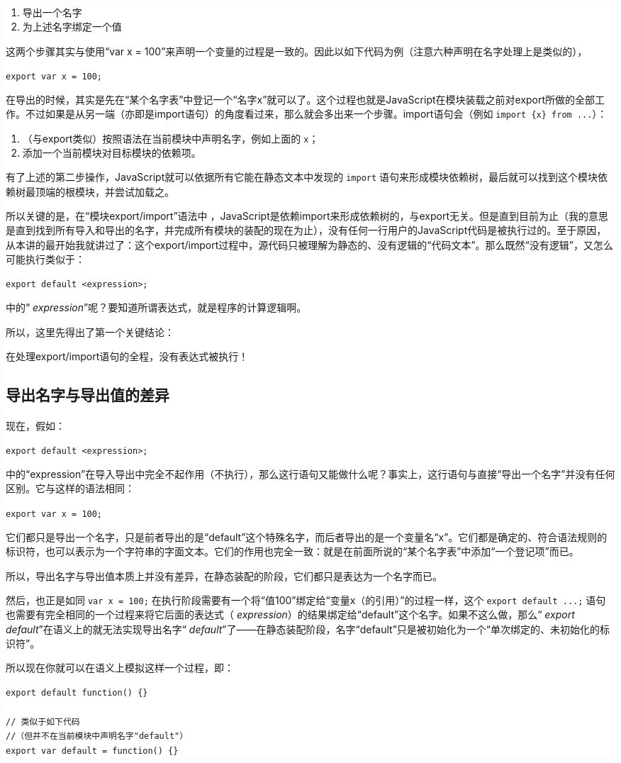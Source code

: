 1. 导出一个名字
2. 为上述名字绑定一个值

这两个步骤其实与使用“var x = 100”来声明一个变量的过程是一致的。因此以如下代码为例（注意六种声明在名字处理上是类似的），

```
export var x = 100;

```

在导出的时候，其实是先在“某个名字表”中登记一个“名字x”就可以了。这个过程也就是JavaScript在模块装载之前对export所做的全部工作。不过如果是从另一端（亦即是import语句）的角度看过来，那么就会多出来一个步骤。import语句会（例如 `import {x} from ...`）：

1. （与export类似）按照语法在当前模块中声明名字，例如上面的 `x`；
2. 添加一个当前模块对目标模块的依赖项。

有了上述的第二步操作，JavaScript就可以依据所有它能在静态文本中发现的 `import` 语句来形成模块依赖树，最后就可以找到这个模块依赖树最顶端的根模块，并尝试加载之。

所以关键的是，在“模块export/import”语法中 ，JavaScript是依赖import来形成依赖树的，与export无关。但是直到目前为止（我的意思是直到找到所有导入和导出的名字，并完成所有模块的装配的现在为止），没有任何一行用户的JavaScript代码是被执行过的。至于原因，从本讲的最开始我就讲过了：这个export/import过程中，源代码只被理解为静态的、没有逻辑的“代码文本”。那么既然“没有逻辑”，又怎么可能执行类似于：

```
export default <expression>;

```

中的“ _expression_”呢？要知道所谓表达式，就是程序的计算逻辑啊。

所以，这里先得出了第一个关键结论：

在处理export/import语句的全程，没有表达式被执行！

## 导出名字与导出值的差异

现在，假如：

```
export default <expression>;

```

中的“expression”在导入导出中完全不起作用（不执行），那么这行语句又能做什么呢？事实上，这行语句与直接“导出一个名字”并没有任何区别。它与这样的语法相同：

```
export var x = 100;

```

它们都只是导出一个名字，只是前者导出的是“default”这个特殊名字，而后者导出的是一个变量名“x”。它们都是确定的、符合语法规则的标识符，也可以表示为一个字符串的字面文本。它们的作用也完全一致：就是在前面所说的“某个名字表”中添加“一个登记项”而已。

所以，导出名字与导出值本质上并没有差异，在静态装配的阶段，它们都只是表达为一个名字而已。

然后，也正是如同 `var x = 100;` 在执行阶段需要有一个将“值100”绑定给“变量x（的引用）”的过程一样，这个 `export default ...;` 语句也需要有完全相同的一个过程来将它后面的表达式（ _expression_）的结果绑定给“default”这个名字。如果不这么做，那么“ _export default_”在语义上的就无法实现导出名字“ _default_”了——在静态装配阶段，名字“default”只是被初始化为一个“单次绑定的、未初始化的标识符”。

所以现在你就可以在语义上模拟这样一个过程，即：

```
export default function() {}

// 类似于如下代码
//（但并不在当前模块中声明名字"default"）
export var default = function() {}

```
